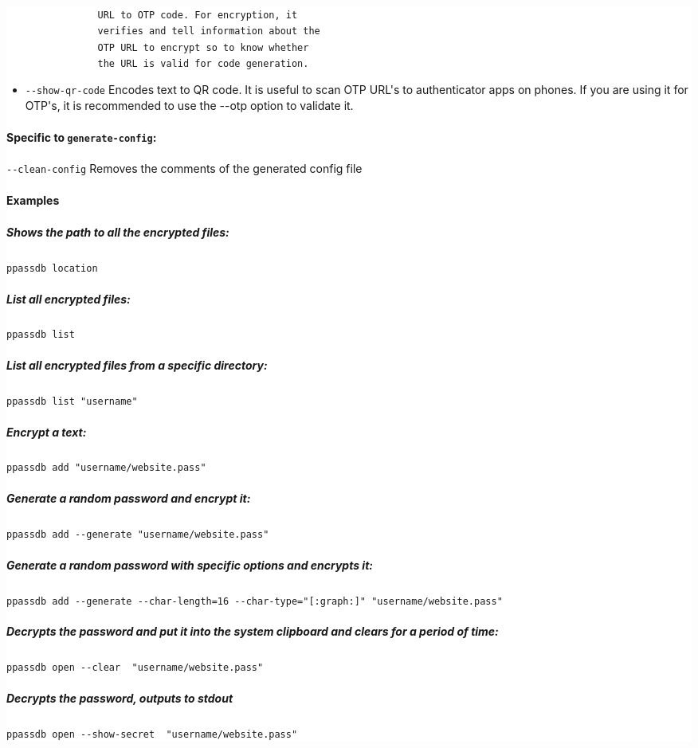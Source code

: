 					URL to OTP code. For encryption, it
					verifies and tell information about the
					OTP URL to encrypt so to know whether
					the URL is valid for code generation.
- `--show-qr-code`				Encodes text to QR code. It is useful
					to scan OTP URL's to authenticator
					apps on phones. If you are using it for
					OTP's, it is recommended to use the
					--otp option to validate it.

 #### Specific to `generate-config`:
 `--clean-config`			Removes the comments of the
					generated config file

#### <a name=ppassdb-examples></a> Examples
##### Shows the path to all the encrypted files:
```
ppassdb location
```

##### List all encrypted files:
```
ppassdb list
```

##### List all encrypted files from a specific directory:
```
ppassdb list "username"
```

##### Encrypt a text:
```
ppassdb add "username/website.pass" 
```

##### Generate a random password and encrypt it:
```
ppassdb add --generate "username/website.pass" 
```

##### Generate a random password with specific options and encrypts it:
```
ppassdb add --generate --char-length=16 --char-type="[:graph:]" "username/website.pass" 
```

##### Decrypts the password and put it into the system clipboard and clears for a period of time:
```
ppassdb open --clear  "username/website.pass"
```

##### Decrypts the password, outputs to stdout
```
ppassdb open --show-secret  "username/website.pass"
```
